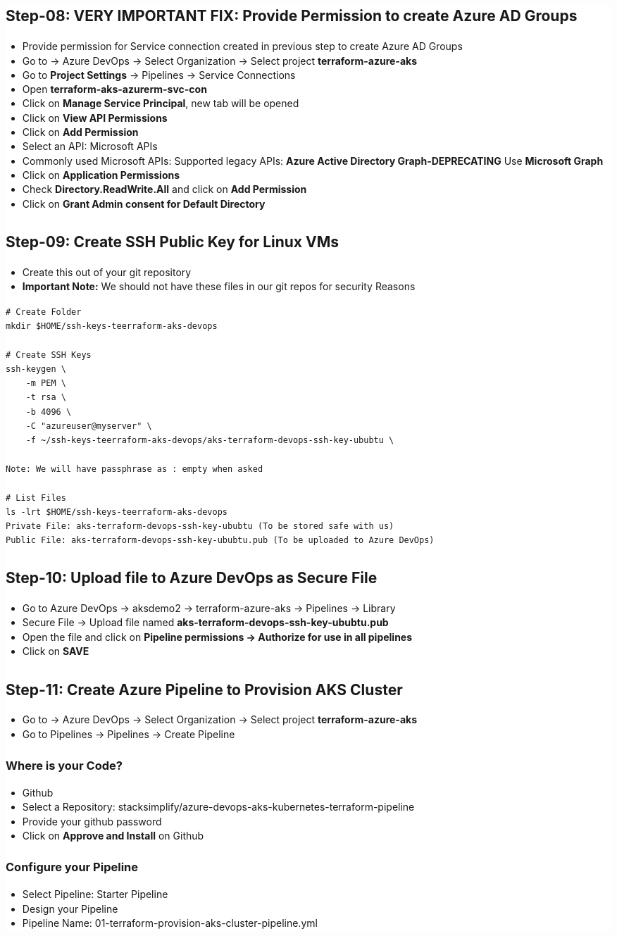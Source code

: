 
## Step-08: VERY IMPORTANT FIX: Provide Permission to create Azure AD Groups
- Provide permission for Service connection created in previous step to create Azure AD Groups
- Go to -> Azure DevOps -> Select Organization -> Select project **terraform-azure-aks**
- Go to **Project Settings** -> Pipelines -> Service Connections 
- Open **terraform-aks-azurerm-svc-con**
- Click on **Manage Service Principal**, new tab will be opened 
- Click on **View API Permissions**
- Click on **Add Permission**
- Select an API: Microsoft APIs
- Commonly used Microsoft APIs: Supported legacy APIs: **Azure Active Directory Graph-DEPRECATING**  Use **Microsoft Graph**
- Click on **Application Permissions**
- Check **Directory.ReadWrite.All** and click on **Add Permission**
- Click on **Grant Admin consent for Default Directory**



## Step-09: Create SSH Public Key for Linux VMs
- Create this out of your git repository 
- **Important Note:**  We should not have these files in our git repos for security Reasons
```
# Create Folder
mkdir $HOME/ssh-keys-teerraform-aks-devops

# Create SSH Keys
ssh-keygen \
    -m PEM \
    -t rsa \
    -b 4096 \
    -C "azureuser@myserver" \
    -f ~/ssh-keys-teerraform-aks-devops/aks-terraform-devops-ssh-key-ububtu \

Note: We will have passphrase as : empty when asked

# List Files
ls -lrt $HOME/ssh-keys-teerraform-aks-devops
Private File: aks-terraform-devops-ssh-key-ububtu (To be stored safe with us)
Public File: aks-terraform-devops-ssh-key-ububtu.pub (To be uploaded to Azure DevOps)
```

## Step-10: Upload file to Azure DevOps as Secure File
- Go to Azure DevOps -> aksdemo2 -> terraform-azure-aks -> Pipelines -> Library
- Secure File -> Upload file named **aks-terraform-devops-ssh-key-ububtu.pub**
- Open the file and click on **Pipeline permissions -> Authorize for use in all pipelines**
- Click on **SAVE**


## Step-11: Create Azure Pipeline to Provision AKS Cluster
- Go to -> Azure DevOps -> Select Organization -> Select project **terraform-azure-aks**
- Go to Pipelines -> Pipelines -> Create Pipeline
### Where is your Code?
- Github
- Select a Repository: stacksimplify/azure-devops-aks-kubernetes-terraform-pipeline
- Provide your github password
- Click on **Approve and Install** on Github
### Configure your Pipeline
- Select Pipeline: Starter Pipeline  
- Design your Pipeline
- Pipeline Name: 01-terraform-provision-aks-cluster-pipeline.yml